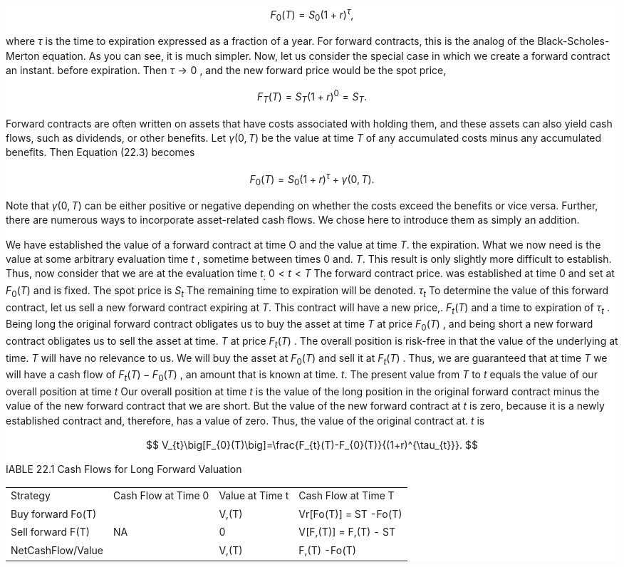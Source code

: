 $$
F_{0}(T)=S_{0}(1+r)^{\tau},
$$

where $\tau$ is the time to expiration expressed as a fraction of a year. For forward contracts, this is the analog of the Black-Scholes-Merton equation. As you can see, it is much simpler. Now, let us consider the special case in which we create a forward contract an instant. before expiration. Then $\tau\rightarrow0$ , and the new forward price would be the spot price,

$$
F_{T}(T)=S_{T}(1+r)^{0}=S_{T}.
$$

Forward contracts are often written on assets that have costs associated with holding them, and these assets can also yield cash flows, such as dividends, or other benefits. Let $\gamma(0,T)$ be the value at time $T$ of any accumulated costs minus any accumulated benefits. Then Equation (22.3) becomes

$$
F_{0}(T)=S_{0}(1+r)^{\tau}+\gamma(0,T).
$$

Note that $\gamma(0,T)$ can be either positive or negative depending on whether the costs exceed the benefits or vice versa. Further, there are numerous ways to incorporate asset-related cash flows. We chose here to introduce them as simply an addition.

We have established the value of a forward contract at time O and the value at time $T.$ the expiration. What we now need is the value at some arbitrary evaluation time $t$ , sometime between times 0 and. $T.$ This result is only slightly more difficult to establish. Thus, now consider that we are at the evaluation time $t_{:}$ $0<t<T$ The forward contract price. was established at time 0 and set at $F_{0}(T)$ and is fixed. The spot price is $S_{t}$ The remaining time to expiration will be denoted. $\tau_{t}$ To determine the value of this forward contract, let us sell a new forward contract expiring at $T.$ This contract will have a new price,. $F_{t}(T)$ and a time to expiration of $\tau_{t}$ . Being long the original forward contract obligates us to buy the asset at time $T$ at price $F_{0}(T)$ , and being short a new forward contract obligates us to sell the asset at time. $T$ at price $F_{t}(T)$ . The overall position is risk-free in that the value of the underlying at time. $T$ will have no relevance to us. We will buy the asset at $F_{0}(T)$ and sell it at $F_{t}(T)$ . Thus, we are guaranteed that at time $T$ we will have a cash flow of $F_{t}(T)-F_{0}(T)$ , an amount that is known at time. $t.$ The present value from $T$ to $t$ equals the value of our overall position at time $t$ Our overall position at time $t$ is the value of the long position in the original forward contract minus the value of the new forward contract that we are short. But the value of the new forward contract at $t$ is zero, because it is a newly established contract and, therefore, has a value of zero. Thus, the value of the original contract at. $t$ is

$$
V_{t}\big[F_{0}(T)\big]=\frac{F_{t}(T)-F_{0}(T)}{(1+r)^{\tau_{t}}}.
$$

IABLE 22.1 Cash Flows for Long Forward Valuation


<html><body><table><tr><td>Strategy</td><td>Cash Flow at Time 0</td><td>Value at Time t</td><td>Cash Flow at Time T</td></tr><tr><td>Buy forward Fo(T)</td><td></td><td>V,(T)</td><td>Vr[Fo(T)] = ST -Fo(T)</td></tr><tr><td>Sell forward F(T)</td><td>NA</td><td>0</td><td>V[F,(T)] = F,(T) - ST</td></tr><tr><td>NetCashFlow/Value</td><td></td><td>V,(T)</td><td>F,(T) -Fo(T)</td></tr></table></body></html>
